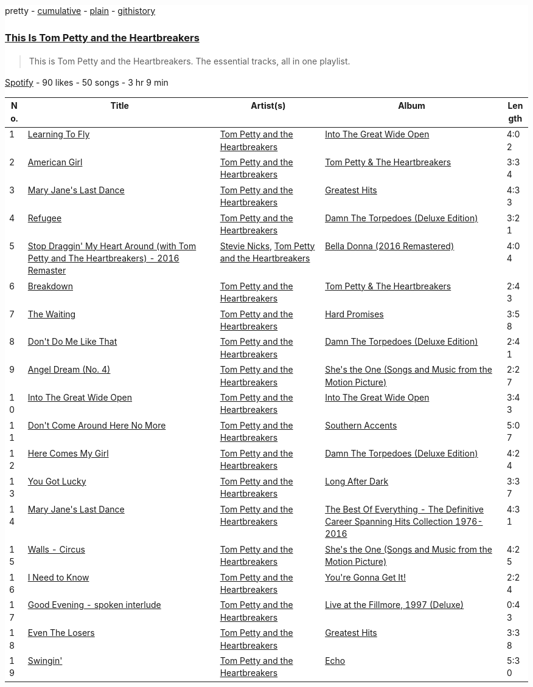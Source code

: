 pretty - [cumulative](/playlists/cumulative/37i9dQZF1DZ06evO2CLCA8.md) - [plain](/playlists/plain/37i9dQZF1DZ06evO2CLCA8) - [githistory](https://github.githistory.xyz/mackorone/spotify-playlist-archive/blob/main/playlists/plain/37i9dQZF1DZ06evO2CLCA8)

### [This Is Tom Petty and the Heartbreakers](https://open.spotify.com/playlist/37i9dQZF1DZ06evO2CLCA8)

> This is Tom Petty and the Heartbreakers\. The essential tracks, all in one playlist.

[Spotify](https://open.spotify.com/user/spotify) - 90 likes - 50 songs - 3 hr 9 min

| No. | Title | Artist(s) | Album | Length |
|---|---|---|---|---|
| 1 | [Learning To Fly](https://open.spotify.com/track/17S4XrLvF5jlGvGCJHgF51) | [Tom Petty and the Heartbreakers](https://open.spotify.com/artist/4tX2TplrkIP4v05BNC903e) | [Into The Great Wide Open](https://open.spotify.com/album/42G5ULkCRRl3crJMlg6eKd) | 4:02 |
| 2 | [American Girl](https://open.spotify.com/track/7MRyJPksH3G2cXHN8UKYzP) | [Tom Petty and the Heartbreakers](https://open.spotify.com/artist/4tX2TplrkIP4v05BNC903e) | [Tom Petty & The Heartbreakers](https://open.spotify.com/album/6TLTd0P2CUI0Q29AQ1LyFi) | 3:34 |
| 3 | [Mary Jane's Last Dance](https://open.spotify.com/track/3dmqIB2Qxe2XZobw9gXxJ6) | [Tom Petty and the Heartbreakers](https://open.spotify.com/artist/4tX2TplrkIP4v05BNC903e) | [Greatest Hits](https://open.spotify.com/album/3q6Bz38jmqRDkXI7j5Hb9Y) | 4:33 |
| 4 | [Refugee](https://open.spotify.com/track/4mcZYzoGwPRDdhWVlygiHf) | [Tom Petty and the Heartbreakers](https://open.spotify.com/artist/4tX2TplrkIP4v05BNC903e) | [Damn The Torpedoes \(Deluxe Edition\)](https://open.spotify.com/album/708Whrc4abJEtqBINv9S2b) | 3:21 |
| 5 | [Stop Draggin' My Heart Around \(with Tom Petty and The Heartbreakers\) \- 2016 Remaster](https://open.spotify.com/track/66LhCsc06aTa2Ig7iYPDSP) | [Stevie Nicks](https://open.spotify.com/artist/7crPfGd2k81ekOoSqQKWWz), [Tom Petty and the Heartbreakers](https://open.spotify.com/artist/4tX2TplrkIP4v05BNC903e) | [Bella Donna \(2016 Remastered\)](https://open.spotify.com/album/0IomjU2bXFng4LQBYn7Het) | 4:04 |
| 6 | [Breakdown](https://open.spotify.com/track/5x53pbGk6sbl1BGom19QQ5) | [Tom Petty and the Heartbreakers](https://open.spotify.com/artist/4tX2TplrkIP4v05BNC903e) | [Tom Petty & The Heartbreakers](https://open.spotify.com/album/6TLTd0P2CUI0Q29AQ1LyFi) | 2:43 |
| 7 | [The Waiting](https://open.spotify.com/track/4ZA0EXmjnZIYguEMf0Mc88) | [Tom Petty and the Heartbreakers](https://open.spotify.com/artist/4tX2TplrkIP4v05BNC903e) | [Hard Promises](https://open.spotify.com/album/5OO8oMupaMhIZhMrEM8ja3) | 3:58 |
| 8 | [Don't Do Me Like That](https://open.spotify.com/track/5AzpZ5ADn1AFPxcEBd2Ugf) | [Tom Petty and the Heartbreakers](https://open.spotify.com/artist/4tX2TplrkIP4v05BNC903e) | [Damn The Torpedoes \(Deluxe Edition\)](https://open.spotify.com/album/708Whrc4abJEtqBINv9S2b) | 2:41 |
| 9 | [Angel Dream \(No\. 4\)](https://open.spotify.com/track/0tFF03AX223mZHNmMhnBvQ) | [Tom Petty and the Heartbreakers](https://open.spotify.com/artist/4tX2TplrkIP4v05BNC903e) | [She's the One \(Songs and Music from the Motion Picture\)](https://open.spotify.com/album/0FVwC6leDmim0EO68PjYto) | 2:27 |
| 10 | [Into The Great Wide Open](https://open.spotify.com/track/63xBnyUVKIupzjHno4wFs3) | [Tom Petty and the Heartbreakers](https://open.spotify.com/artist/4tX2TplrkIP4v05BNC903e) | [Into The Great Wide Open](https://open.spotify.com/album/42G5ULkCRRl3crJMlg6eKd) | 3:43 |
| 11 | [Don't Come Around Here No More](https://open.spotify.com/track/3BSoskNONnjn05yRO2tYFX) | [Tom Petty and the Heartbreakers](https://open.spotify.com/artist/4tX2TplrkIP4v05BNC903e) | [Southern Accents](https://open.spotify.com/album/2uslG8GJwri1ewdlK2Uuv4) | 5:07 |
| 12 | [Here Comes My Girl](https://open.spotify.com/track/685sEpLJe80Zzuxz3siOVT) | [Tom Petty and the Heartbreakers](https://open.spotify.com/artist/4tX2TplrkIP4v05BNC903e) | [Damn The Torpedoes \(Deluxe Edition\)](https://open.spotify.com/album/708Whrc4abJEtqBINv9S2b) | 4:24 |
| 13 | [You Got Lucky](https://open.spotify.com/track/5eMZ3EPIMGoWlrrVhxatdv) | [Tom Petty and the Heartbreakers](https://open.spotify.com/artist/4tX2TplrkIP4v05BNC903e) | [Long After Dark](https://open.spotify.com/album/2ztfSQWXGq5RKDItE9E3oQ) | 3:37 |
| 14 | [Mary Jane's Last Dance](https://open.spotify.com/track/0UWhRKpZxLEUZhmku98WcH) | [Tom Petty and the Heartbreakers](https://open.spotify.com/artist/4tX2TplrkIP4v05BNC903e) | [The Best Of Everything \- The Definitive Career Spanning Hits Collection 1976\-2016](https://open.spotify.com/album/32OhZ2CWxc259H9w52JMTH) | 4:31 |
| 15 | [Walls \- Circus](https://open.spotify.com/track/5yEpB2g3CbuVk4YmAkzkOK) | [Tom Petty and the Heartbreakers](https://open.spotify.com/artist/4tX2TplrkIP4v05BNC903e) | [She's the One \(Songs and Music from the Motion Picture\)](https://open.spotify.com/album/0FVwC6leDmim0EO68PjYto) | 4:25 |
| 16 | [I Need to Know](https://open.spotify.com/track/26TpLkciA8vz3kAvSI5tHG) | [Tom Petty and the Heartbreakers](https://open.spotify.com/artist/4tX2TplrkIP4v05BNC903e) | [You're Gonna Get It!](https://open.spotify.com/album/5hULIIwBVNm3cinAAFmv1P) | 2:24 |
| 17 | [Good Evening \- spoken interlude](https://open.spotify.com/track/04iikZsVBLqYcmi9CUWGli) | [Tom Petty and the Heartbreakers](https://open.spotify.com/artist/4tX2TplrkIP4v05BNC903e) | [Live at the Fillmore, 1997 \(Deluxe\)](https://open.spotify.com/album/1XtnMkxeV9wdELLvBZxktL) | 0:43 |
| 18 | [Even The Losers](https://open.spotify.com/track/5SdMXQmfV4OZx5O05986d3) | [Tom Petty and the Heartbreakers](https://open.spotify.com/artist/4tX2TplrkIP4v05BNC903e) | [Greatest Hits](https://open.spotify.com/album/3q6Bz38jmqRDkXI7j5Hb9Y) | 3:38 |
| 19 | [Swingin'](https://open.spotify.com/track/61SdG3F3LncuuMLAS8oN6j) | [Tom Petty and the Heartbreakers](https://open.spotify.com/artist/4tX2TplrkIP4v05BNC903e) | [Echo](https://open.spotify.com/album/1lsBEh2R9B39hWfEo4iZSW) | 5:30 |